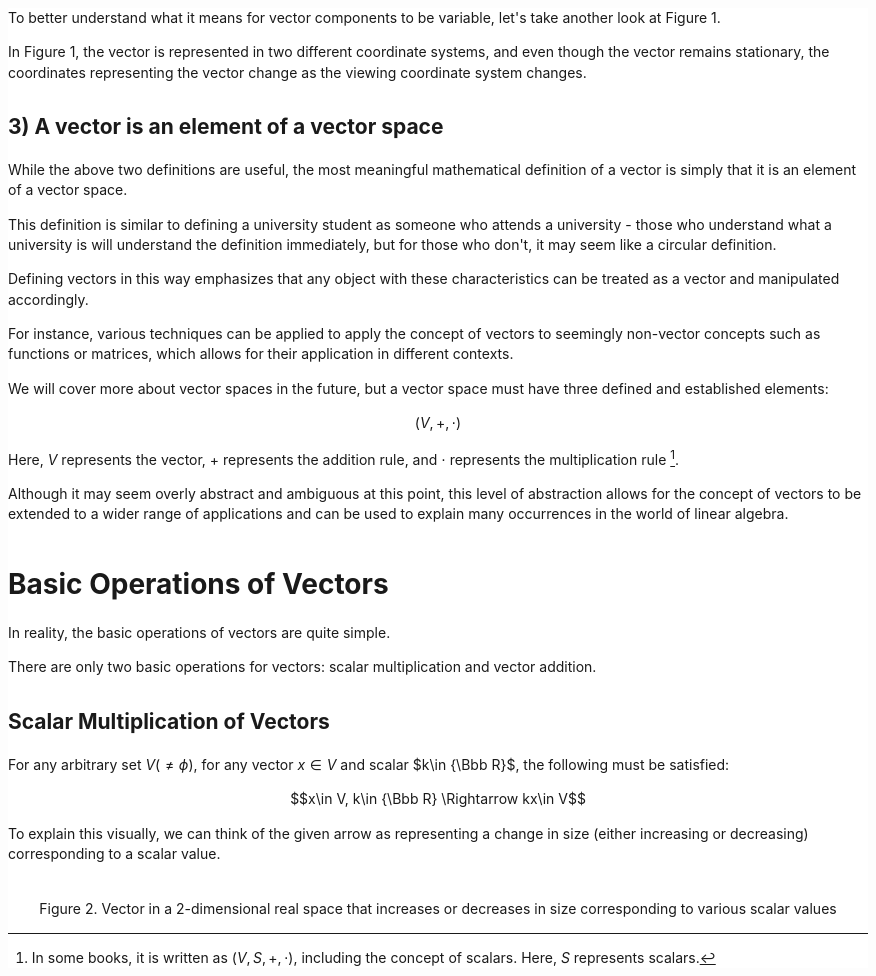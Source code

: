 To better understand what it means for vector components to be variable, let's take another look at Figure 1.

In Figure 1, the vector is represented in two different coordinate systems, and even though the vector remains stationary, the coordinates representing the vector change as the viewing coordinate system changes.

## 3) A vector is an element of a vector space

While the above two definitions are useful, the most meaningful mathematical definition of a vector is simply that it is an element of a vector space.

This definition is similar to defining a university student as someone who attends a university - those who understand what a university is will understand the definition immediately, but for those who don't, it may seem like a circular definition.

Defining vectors in this way emphasizes that any object with these characteristics can be treated as a vector and manipulated accordingly.

For instance, various techniques can be applied to apply the concept of vectors to seemingly non-vector concepts such as functions or matrices, which allows for their application in different contexts.

We will cover more about vector spaces in the future, but a vector space must have three defined and established elements:

$$(V, +, \cdot)$$

Here, $V$ represents the vector, $+$ represents the addition rule, and $\cdot$ represents the multiplication rule [^1].

Although it may seem overly abstract and ambiguous at this point, this level of abstraction allows for the concept of vectors to be extended to a wider range of applications and can be used to explain many occurrences in the world of linear algebra.

# Basic Operations of Vectors

In reality, the basic operations of vectors are quite simple.

There are only two basic operations for vectors: scalar multiplication and vector addition.

## Scalar Multiplication of Vectors

For any arbitrary set $V(\neq \phi)$, for any vector $x\in V$ and scalar $k\in {\Bbb R}$, the following must be satisfied:

$$x\in V, k\in {\Bbb R} \Rightarrow kx\in V$$

To explain this visually, we can think of the given arrow as representing a change in size (either increasing or decreasing) corresponding to a scalar value.

<p align = "center">
  <video width = "600" height = "auto" loop autoplay muted>
    <source src = "https://raw.githubusercontent.com/angeloyeo/angeloyeo.github.io/master/pics/2020-09-07-basic_vector_operation/pic2.mp4">
  </video>
  <br>
  Figure 2. Vector in a 2-dimensional real space that increases or decreases in size corresponding to various scalar values
</p>


[^1]: In some books, it is written as $(V, S, +, \cdot)$, including the concept of scalars. Here, $S$ represents scalars.